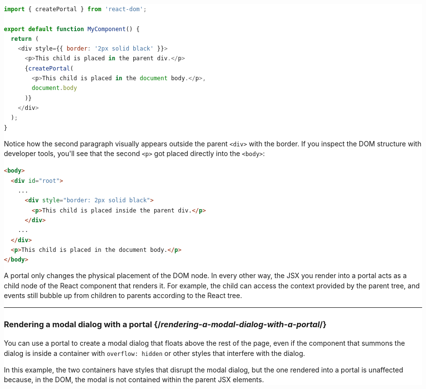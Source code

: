 <Sandpack>

```js
import { createPortal } from 'react-dom';

export default function MyComponent() {
  return (
    <div style={{ border: '2px solid black' }}>
      <p>This child is placed in the parent div.</p>
      {createPortal(
        <p>This child is placed in the document body.</p>,
        document.body
      )}
    </div>
  );
}
```

</Sandpack>

Notice how the second paragraph visually appears outside the parent `<div>` with the border. If you inspect the DOM structure with developer tools, you'll see that the second `<p>` got placed directly into the `<body>`:

```html {4-6,9}
<body>
  <div id="root">
    ...
      <div style="border: 2px solid black">
        <p>This child is placed inside the parent div.</p>
      </div>
    ...
  </div>
  <p>This child is placed in the document body.</p>
</body>
```

A portal only changes the physical placement of the DOM node. In every other way, the JSX you render into a portal acts as a child node of the React component that renders it. For example, the child can access the context provided by the parent tree, and events still bubble up from children to parents according to the React tree.

---

### Rendering a modal dialog with a portal {/*rendering-a-modal-dialog-with-a-portal*/}

You can use a portal to create a modal dialog that floats above the rest of the page, even if the component that summons the dialog is inside a container with `overflow: hidden` or other styles that interfere with the dialog.

In this example, the two containers have styles that disrupt the modal dialog, but the one rendered into a portal is unaffected because, in the DOM, the modal is not contained within the parent JSX elements.
